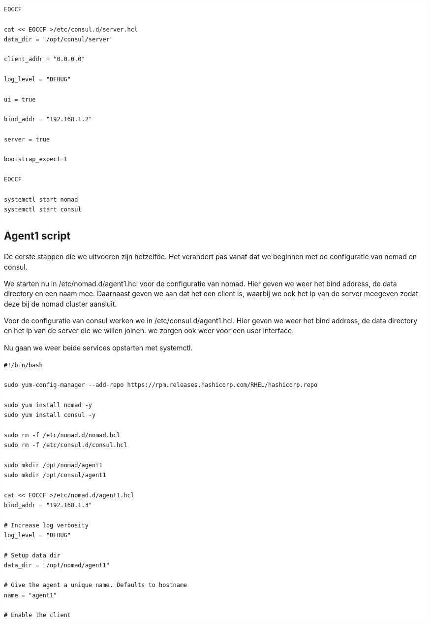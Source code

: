 ```
EOCCF

cat << EOCCF >/etc/consul.d/server.hcl
data_dir = "/opt/consul/server"

client_addr = "0.0.0.0"

log_level = "DEBUG"

ui = true

bind_addr = "192.168.1.2"

server = true

bootstrap_expect=1

EOCCF

systemctl start nomad
systemctl start consul
```

## Agent1 script

De eerste stappen die we uitvoeren zijn hetzelfde. Het verandert pas vanaf dat we beginnen met de configuratie van nomad en consul. 

We starten nu in /etc/nomad.d/agent1.hcl voor de configuratie van nomad. Hier geven we weer het bind address, de data directory en een naam mee. Daarnaast geven we aan dat het een client is, waarbij we ook het ip van de server meegeven zodat deze bij de nomad cluster aansluit.

Voor de configuratie van consul werken we in /etc/consul.d/agent1.hcl. Hier geven we weer het bind address, de data directory en het ip van de server die we willen joinen. we zorgen ook weer voor een user interface.

Nu gaan we weer beide services opstarten met systemctl.

```
#!/bin/bash

sudo yum-config-manager --add-repo https://rpm.releases.hashicorp.com/RHEL/hashicorp.repo

sudo yum install nomad -y
sudo yum install consul -y

sudo rm -f /etc/nomad.d/nomad.hcl
sudo rm -f /etc/consul.d/consul.hcl

sudo mkdir /opt/nomad/agent1
sudo mkdir /opt/consul/agent1

cat << EOCCF >/etc/nomad.d/agent1.hcl
bind_addr = "192.168.1.3"

# Increase log verbosity
log_level = "DEBUG"

# Setup data dir
data_dir = "/opt/nomad/agent1"

# Give the agent a unique name. Defaults to hostname
name = "agent1"

# Enable the client
```